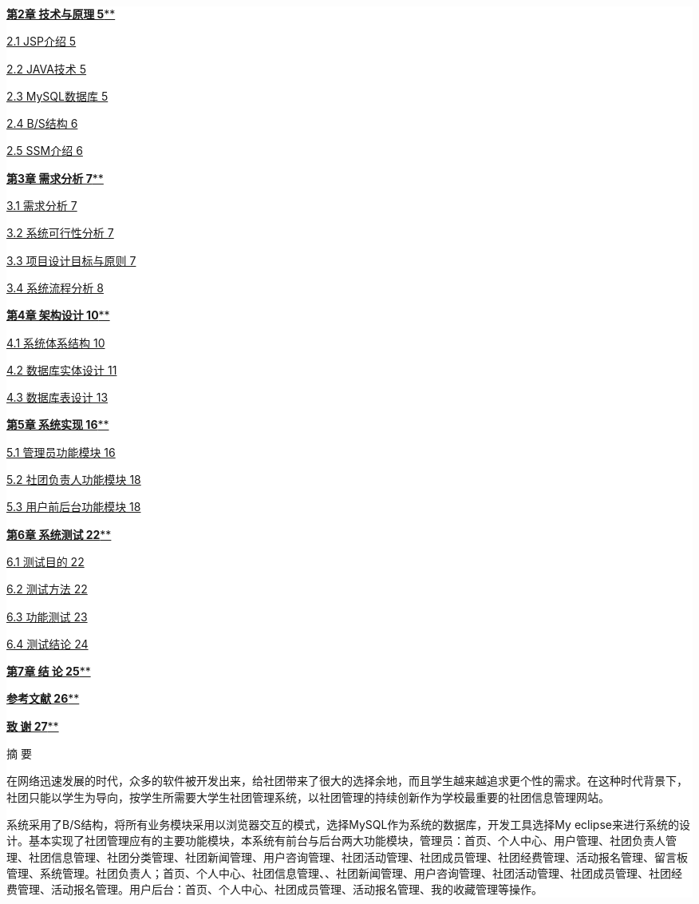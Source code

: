 [**第2章  技术与原理	5****](#_Toc55323937)

[2.1  JSP介绍	5](#_Toc55323938)

[2.2  JAVA技术	5](#_Toc55323939)

[2.3  MySQL数据库	5](#_Toc55323940)

[2.4  B/S结构	6](#_Toc55323941)

[2.5  SSM介绍	6](#_Toc55323942)

[**第3章  需求分析	7****](#_Toc55323943)

[3.1  需求分析	7](#_Toc55323944)

[3.2  系统可行性分析	7](#_Toc55323945)

[3.3  项目设计目标与原则	7](#_Toc55323946)

[3.4  系统流程分析	8](#_Toc55323947)

[**第4章  架构设计	10****](#_Toc55323948)

[4.1  系统体系结构	10](#_Toc55323949)

[4.2  数据库实体设计	11](#_Toc55323950)

[4.3  数据库表设计	13](#_Toc55323951)

[**第5章  系统实现	16****](#_Toc55323952)

[5.1  管理员功能模块	16](#_Toc55323953)

[5.2  社团负责人功能模块	18](#_Toc55323954)

[5.3 用户前后台功能模块	18](#_Toc55323954)

[**第6章  系统测试	22****](#_Toc55323955)

[6.1  测试目的	22](#_Toc55323956)

[6.2  测试方法	22](#_Toc55323957)

[6.3  功能测试	23](#_Toc55323958)

[6.4  测试结论	24](#_Toc55323959)

[**第7章 结  论	25****](#_Toc55323960)

[**参考文献	26****](#_Toc55323961)

[**致  谢	27****](#_Toc55323962)



摘  要

在网络迅速发展的时代，众多的软件被开发出来，给社团带来了很大的选择余地，而且学生越来越追求更个性的需求。在这种时代背景下，社团只能以学生为导向，按学生所需要大学生社团管理系统，以社团管理的持续创新作为学校最重要的社团信息管理网站。

系统采用了B/S结构，将所有业务模块采用以浏览器交互的模式，选择MySQL作为系统的数据库，开发工具选择My eclipse来进行系统的设计。基本实现了社团管理应有的主要功能模块，本系统有前台与后台两大功能模块，管理员：首页、个人中心、用户管理、社团负责人管理、社团信息管理、社团分类管理、社团新闻管理、用户咨询管理、社团活动管理、社团成员管理、社团经费管理、活动报名管理、留言板管理、系统管理。社团负责人；首页、个人中心、社团信息管理、、社团新闻管理、用户咨询管理、社团活动管理、社团成员管理、社团经费管理、活动报名管理。用户后台：首页、个人中心、社团成员管理、活动报名管理、我的收藏管理等操作。
